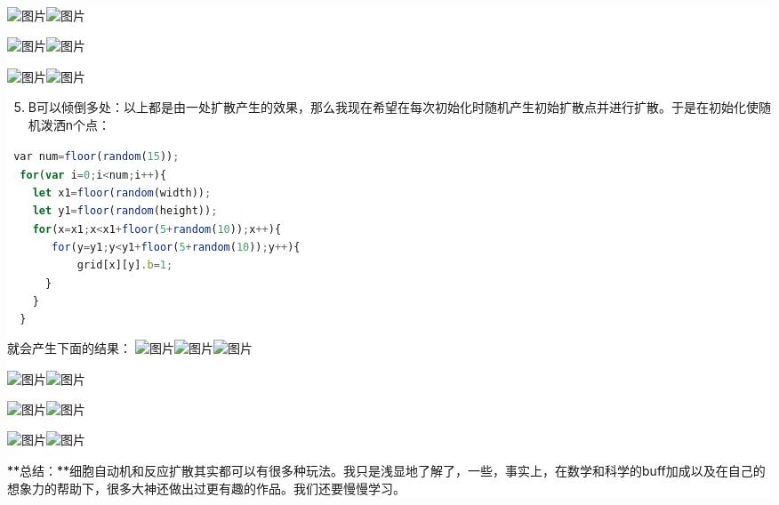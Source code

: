 ```javascript
```
![图片](https://uploader.shimo.im/f/3fsdUq3uNQwC5jV0.png!thumbnail?fileGuid=8HJcT3G3WPP8gxQw)![图片](https://uploader.shimo.im/f/LB7tUUN6ceAlXuCM.png!thumbnail?fileGuid=8HJcT3G3WPP8gxQw)

![图片](https://uploader.shimo.im/f/1FDz0SbZghB5wB1k.png!thumbnail?fileGuid=8HJcT3G3WPP8gxQw)![图片](https://uploader.shimo.im/f/YjFnUOpjvHYdPp54.png!thumbnail?fileGuid=8HJcT3G3WPP8gxQw)

![图片](https://uploader.shimo.im/f/mf6woaJFz2mxtykH.png!thumbnail?fileGuid=8HJcT3G3WPP8gxQw)![图片](https://uploader.shimo.im/f/GfI96B7ygRm5xTOU.png!thumbnail?fileGuid=8HJcT3G3WPP8gxQw)

5. B可以倾倒多处：以上都是由一处扩散产生的效果，那么我现在希望在每次初始化时随机产生初始扩散点并进行扩散。于是在初始化使随机泼洒n个点：
```javascript
 var num=floor(random(15));
  for(var i=0;i<num;i++){
    let x1=floor(random(width));
    let y1=floor(random(height));
    for(x=x1;x<x1+floor(5+random(10));x++){
       for(y=y1;y<y1+floor(5+random(10));y++){
           grid[x][y].b=1;
      }
    }
  }
```
就会产生下面的结果：
![图片](https://uploader.shimo.im/f/vpjTBCPLMYqnF7At.png!thumbnail?fileGuid=8HJcT3G3WPP8gxQw)![图片](https://uploader.shimo.im/f/hjS43n7J8AkY74tC.png!thumbnail?fileGuid=8HJcT3G3WPP8gxQw)![图片](https://uploader.shimo.im/f/1FCMph5hf08NWFlX.png!thumbnail?fileGuid=8HJcT3G3WPP8gxQw)

![图片](https://uploader.shimo.im/f/b2j5cOqep7JOkD6p.png!thumbnail?fileGuid=8HJcT3G3WPP8gxQw)![图片](https://uploader.shimo.im/f/zmL2hT09ChFJYty3.png!thumbnail?fileGuid=8HJcT3G3WPP8gxQw)

![图片](https://uploader.shimo.im/f/TfULfEnEB716ZmZ4.png!thumbnail?fileGuid=8HJcT3G3WPP8gxQw)![图片](https://uploader.shimo.im/f/Rcoo7RAbc6HOJaEB.png!thumbnail?fileGuid=8HJcT3G3WPP8gxQw)

![图片](https://uploader.shimo.im/f/qO34KuDfquewj49O.png!thumbnail?fileGuid=8HJcT3G3WPP8gxQw)![图片](https://uploader.shimo.im/f/07o9udYFRukdeqOm.png!thumbnail?fileGuid=8HJcT3G3WPP8gxQw)

**总结：**细胞自动机和反应扩散其实都可以有很多种玩法。我只是浅显地了解了，一些，事实上，在数学和科学的buff加成以及在自己的想象力的帮助下，很多大神还做出过更有趣的作品。我们还要慢慢学习。



